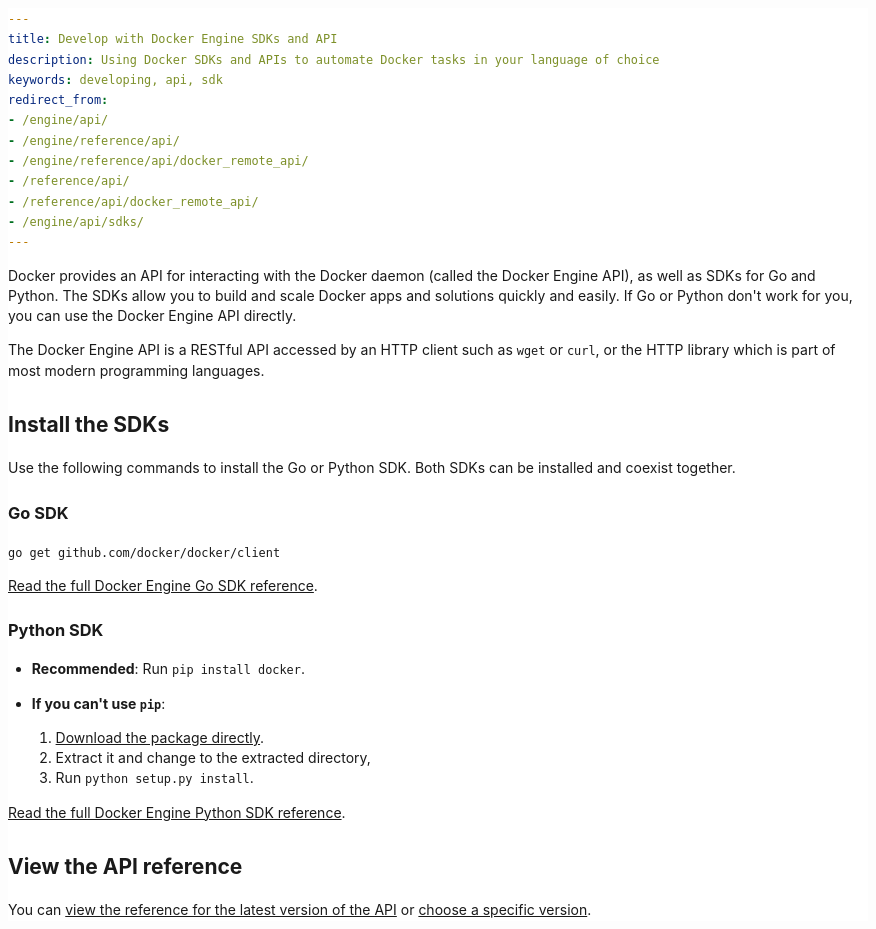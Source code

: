 ```yaml
---
title: Develop with Docker Engine SDKs and API
description: Using Docker SDKs and APIs to automate Docker tasks in your language of choice
keywords: developing, api, sdk
redirect_from:
- /engine/api/
- /engine/reference/api/
- /engine/reference/api/docker_remote_api/
- /reference/api/
- /reference/api/docker_remote_api/
- /engine/api/sdks/
---
```


Docker provides an API for interacting with the Docker daemon (called the Docker
Engine API), as well as SDKs for Go and Python. The SDKs allow you to build and
scale Docker apps and solutions quickly and easily. If Go or Python don't work
for you, you can use the Docker Engine API directly.

The Docker Engine API is a RESTful API accessed by an HTTP client such as `wget` or
`curl`, or the HTTP library which is part of most modern programming languages.

## Install the SDKs

Use the following commands to install the Go or Python SDK. Both SDKs can be
installed and coexist together.

### Go SDK

```bash
go get github.com/docker/docker/client
```

[Read the full Docker Engine Go SDK reference](https://godoc.org/github.com/docker/docker/client).

### Python SDK

- **Recommended**: Run `pip install docker`.

- **If you can't use `pip`**:

  1.  [Download the package directly](https://pypi.python.org/pypi/docker/).
  2.  Extract it and change to the extracted directory,
  3.  Run `python setup.py install`.

[Read the full Docker Engine Python SDK reference](https://docker-py.readthedocs.io/).

## View the API reference

You can
[view the reference for the latest version of the API](/engine/api/latest/)
or [choose a specific version](/engine/api/version-history/).

